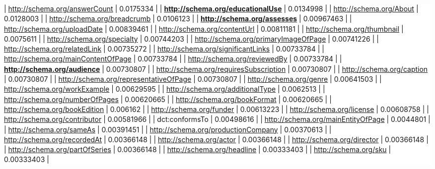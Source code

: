 | http://schema.org/answerCount                      | 0.0175334   |
| **http://schema.org/educationalUse**               | 0.0134998   |
| http://schema.org/About                            | 0.0128003   |
| http://schema.org/breadcrumb                       | 0.0106123   |
| **http://schema.org/assesses**                     | 0.00967463  |
| http://schema.org/uploadDate                       | 0.00839461  |
| http://schema.org/contentUrl                       | 0.00811181  |
| http://schema.org/thumbnail                        | 0.0075611   |
| http://schema.org/specialty                        | 0.00744203  |
| http://schema.org/primaryImageOfPage               | 0.00741226  |
| http://schema.org/relatedLink                      | 0.00735272  |
| http://schema.org/significantLinks                 | 0.00733784  |
| http://schema.org/mainContentOfPage                | 0.00733784  |
| http://schema.org/reviewedBy                       | 0.00733784  |
| **http://schema.org/audience**                     | 0.00730807  |
| http://schema.org/requiresSubscription             | 0.00730807  |
| http://schema.org/caption                          | 0.00730807  |
| http://schema.org/representativeOfPage             | 0.00730807  |
| http://schema.org/genre                            | 0.00641503  |
| http://schema.org/workExample                      | 0.00629595  |
| http://schema.org/additionalType                   | 0.0062513   |
| http://schema.org/numberOfPages                    | 0.00620665  |
| http://schema.org/bookFormat                       | 0.00620665  |
| http://schema.org/bookEdition                      | 0.006162    |
| http://schema.org/funder                           | 0.00613223  |
| http://schema.org/license                          | 0.00608758  |
| http://schema.org/contributor                      | 0.00581966  |
| dct:conformsTo                                     | 0.00498616  |
| http://schema.org/mainEntityOfPage                 | 0.0044801   |
| http://schema.org/sameAs                           | 0.00391451  |
| http://schema.org/productionCompany                | 0.00370613  |
| http://schema.org/recordedAt                       | 0.00366148  |
| http://schema.org/actor                            | 0.00366148  |
| http://schema.org/director                         | 0.00366148  |
| http://schema.org/partOfSeries                     | 0.00366148  |
| http://schema.org/headline                         | 0.00333403  |
| http://schema.org/sku                              | 0.00333403  |